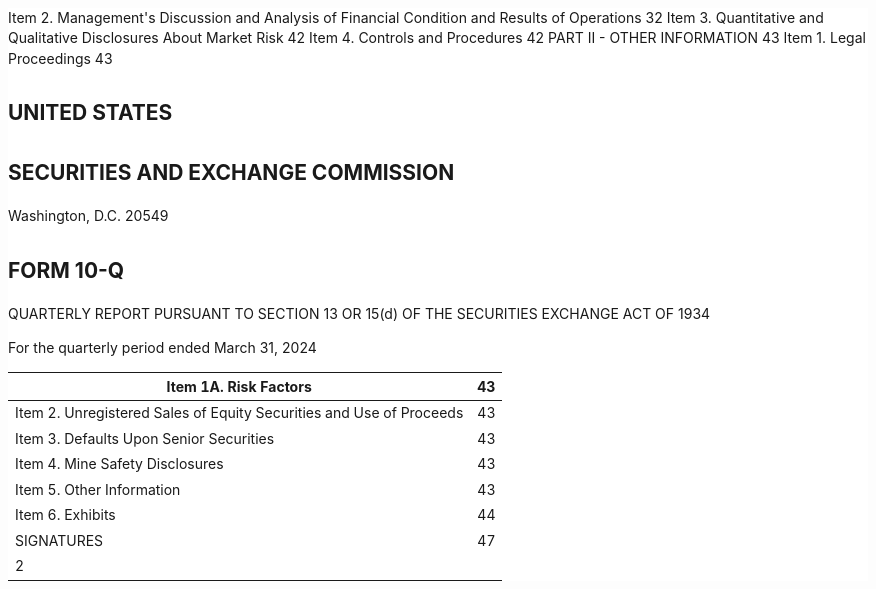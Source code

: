 <td>Item 2. Management's Discussion and Analysis of Financial Condition and Results of Operations</td>
<td>32</td>
</tr>
<tr>
<td>Item 3. Quantitative and Qualitative Disclosures About Market Risk</td>
<td>42</td>
</tr>
<tr>
<td>Item 4. Controls and Procedures</td>
<td>42</td>
</tr>
<tr>
<td>PART II - OTHER INFORMATION</td>
<td>43</td>
</tr>
<tr>
<td>Item 1. Legal Proceedings</td>
<td>43</td>
</tr>
</tbody>
</table>
<h2>UNITED STATES</h2>
<h2>SECURITIES AND EXCHANGE COMMISSION</h2>
<p>Washington, D.C. 20549</p>
<h2>FORM 10-Q</h2>
<p>QUARTERLY REPORT PURSUANT TO SECTION 13 OR 15(d) OF THE SECURITIES EXCHANGE ACT OF 1934</p>
<p>For the quarterly period ended March 31, 2024</p>
<table>
<thead>
<tr>
<th>Item 1A. Risk Factors</th>
<th>43</th>
</tr>
</thead>
<tbody>
<tr>
<td>Item 2. Unregistered Sales of Equity Securities and Use of Proceeds</td>
<td>43</td>
</tr>
<tr>
<td>Item 3. Defaults Upon Senior Securities</td>
<td>43</td>
</tr>
<tr>
<td>Item 4. Mine Safety Disclosures</td>
<td>43</td>
</tr>
<tr>
<td>Item 5. Other Information</td>
<td>43</td>
</tr>
<tr>
<td>Item 6. Exhibits</td>
<td>44</td>
</tr>
<tr>
<td>SIGNATURES</td>
<td>47</td>
</tr>
<tr>
<td>2</td>
<td></td>
</tr>